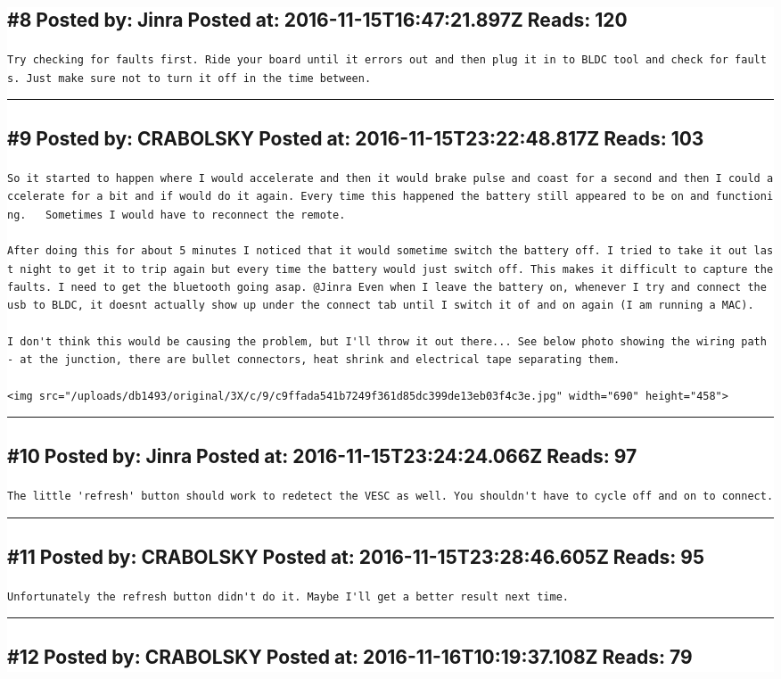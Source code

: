 ## \#8 Posted by: Jinra Posted at: 2016-11-15T16:47:21.897Z Reads: 120

```
Try checking for faults first. Ride your board until it errors out and then plug it in to BLDC tool and check for faults. Just make sure not to turn it off in the time between.
```

---
## \#9 Posted by: CRABOLSKY Posted at: 2016-11-15T23:22:48.817Z Reads: 103

```
So it started to happen where I would accelerate and then it would brake pulse and coast for a second and then I could accelerate for a bit and if would do it again. Every time this happened the battery still appeared to be on and functioning.   Sometimes I would have to reconnect the remote. 

After doing this for about 5 minutes I noticed that it would sometime switch the battery off. I tried to take it out last night to get it to trip again but every time the battery would just switch off. This makes it difficult to capture the faults. I need to get the bluetooth going asap. @Jinra Even when I leave the battery on, whenever I try and connect the usb to BLDC, it doesnt actually show up under the connect tab until I switch it of and on again (I am running a MAC). 

I don't think this would be causing the problem, but I'll throw it out there... See below photo showing the wiring path - at the junction, there are bullet connectors, heat shrink and electrical tape separating them. 

<img src="/uploads/db1493/original/3X/c/9/c9ffada541b7249f361d85dc399de13eb03f4c3e.jpg" width="690" height="458">
```

---
## \#10 Posted by: Jinra Posted at: 2016-11-15T23:24:24.066Z Reads: 97

```
The little 'refresh' button should work to redetect the VESC as well. You shouldn't have to cycle off and on to connect.
```

---
## \#11 Posted by: CRABOLSKY Posted at: 2016-11-15T23:28:46.605Z Reads: 95

```
Unfortunately the refresh button didn't do it. Maybe I'll get a better result next time.
```

---
## \#12 Posted by: CRABOLSKY Posted at: 2016-11-16T10:19:37.108Z Reads: 79
